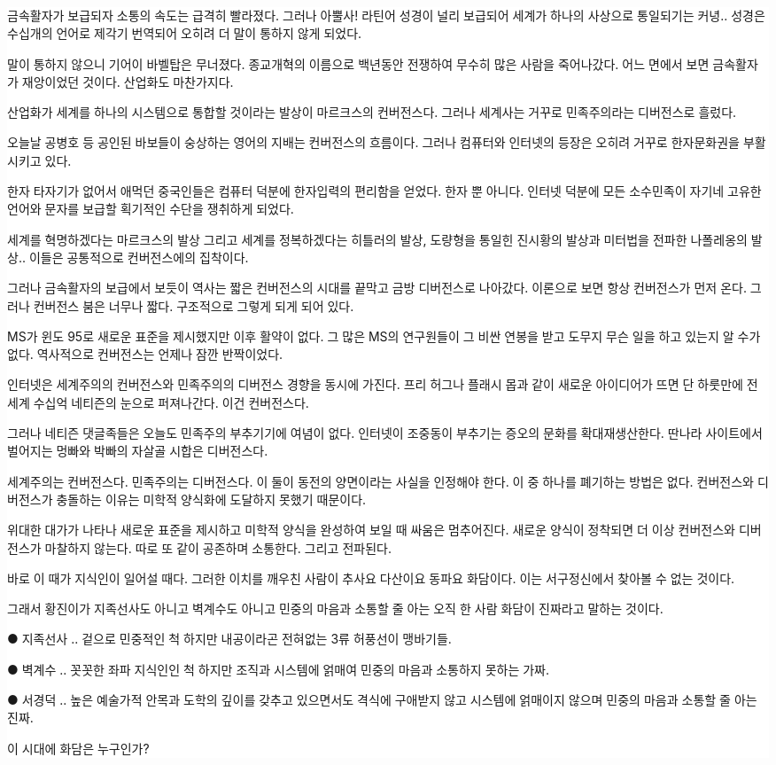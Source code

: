 금속활자가 보급되자 소통의 속도는 급격히 빨라졌다. 그러나 아뿔사! 라틴어 성경이 널리 보급되어 세계가 하나의 사상으로 통일되기는 커녕.. 성경은 수십개의 언어로 제각기 번역되어 오히려 더 말이 통하지 않게 되었다. 

말이 통하지 않으니 기어이 바벨탑은 무너졌다. 종교개혁의 이름으로 백년동안 전쟁하여 무수히 많은 사람을 죽어나갔다. 어느 면에서 보면 금속활자가 재앙이었던 것이다. 산업화도 마찬가지다. 

산업화가 세계를 하나의 시스템으로 통합할 것이라는 발상이 마르크스의 컨버전스다. 그러나 세계사는 거꾸로 민족주의라는 디버전스로 흘렀다. 

오늘날 공병호 등 공인된 바보들이 숭상하는 영어의 지배는 컨버전스의 흐름이다. 그러나 컴퓨터와 인터넷의 등장은 오히려 거꾸로 한자문화권을 부활시키고 있다. 

한자 타자기가 없어서 애먹던 중국인들은 컴퓨터 덕분에 한자입력의 편리함을 얻었다. 한자 뿐 아니다. 인터넷 덕분에 모든 소수민족이 자기네 고유한 언어와 문자를 보급할 획기적인 수단을 쟁취하게 되었다. 

세계를 혁명하겠다는 마르크스의 발상 그리고 세계를 정복하겠다는 히틀러의 발상, 도량형을 통일힌 진시황의 발상과 미터법을 전파한 나폴레옹의 발상.. 이들은 공통적으로 컨버전스에의 집착이다. 

그러나 금속활자의 보급에서 보듯이 역사는 짧은 컨버전스의 시대를 끝막고 금방 디버전스로 나아갔다. 이론으로 보면 항상 컨버전스가 먼저 온다. 그러나 컨버전스 붐은 너무나 짧다. 구조적으로 그렇게 되게 되어 있다. 

MS가 윈도 95로 새로운 표준을 제시했지만 이후 활약이 없다. 그 많은 MS의 연구원들이 그 비싼 연봉을 받고 도무지 무슨 일을 하고 있는지 알 수가 없다. 역사적으로 컨버전스는 언제나 잠깐 반짝이었다. 

인터넷은 세계주의의 컨버전스와 민족주의의 디버전스 경향을 동시에 가진다. 프리 허그나 플래시 몹과 같이 새로운 아이디어가 뜨면 단 하룻만에 전 세계 수십억 네티즌의 눈으로 퍼져나간다. 이건 컨버전스다. 

그러나 네티즌 댓글족들은 오늘도 민족주의 부추기기에 여념이 없다. 인터넷이 조중동이 부추기는 증오의 문화를 확대재생산한다. 딴나라 사이트에서 벌어지는 멍빠와 박빠의 자살골 시합은 디버전스다. 

세계주의는 컨버전스다. 민족주의는 디버전스다. 이 둘이 동전의 양면이라는 사실을 인정해야 한다. 이 중 하나를 폐기하는 방법은 없다. 컨버전스와 디버전스가 충돌하는 이유는 미학적 양식화에 도달하지 못했기 때문이다. 

위대한 대가가 나타나 새로운 표준을 제시하고 미학적 양식을 완성하여 보일 때 싸움은 멈추어진다. 새로운 양식이 정착되면 더 이상 컨버전스와 디버전스가 마찰하지 않는다. 따로 또 같이 공존하며 소통한다. 그리고 전파된다. 

바로 이 때가 지식인이 일어설 때다. 그러한 이치를 깨우친 사람이 추사요 다산이요 동파요 화담이다. 이는 서구정신에서 찾아볼 수 없는 것이다. 

그래서 황진이가 지족선사도 아니고 벽계수도 아니고 민중의 마음과 소통할 줄 아는 오직 한 사람 화담이 진짜라고 말하는 것이다. 

● 지족선사 .. 겉으로 민중적인 척 하지만 내공이라곤 전혀없는 3류 허풍선이 맹바기들. 

● 벽계수 .. 꼿꼿한 좌파 지식인인 척 하지만 조직과 시스템에 얽매여 민중의 마음과 소통하지 못하는 가짜. 

● 서경덕 .. 높은 예술가적 안목과 도학의 깊이를 갖추고 있으면서도 격식에 구애받지 않고 시스템에 얽매이지 않으며 민중의 마음과 소통할 줄 아는 진짜. 





이 시대에 화담은 누구인가?